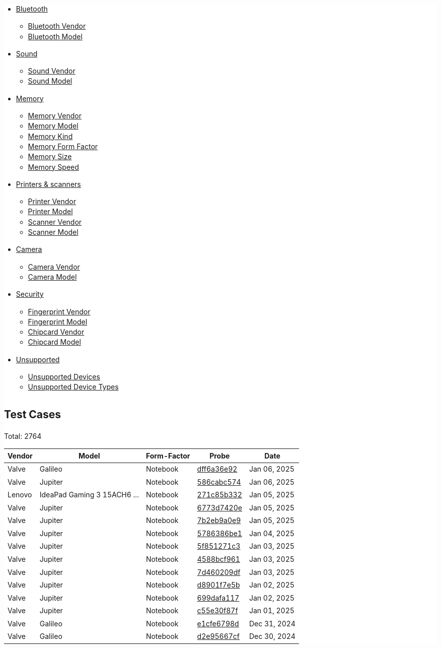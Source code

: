 * [ Bluetooth ](#bluetooth)
  - [ Bluetooth Vendor         ](#bluetooth-vendor)
  - [ Bluetooth Model          ](#bluetooth-model)

* [ Sound ](#sound)
  - [ Sound Vendor             ](#sound-vendor)
  - [ Sound Model              ](#sound-model)

* [ Memory ](#memory)
  - [ Memory Vendor            ](#memory-vendor)
  - [ Memory Model             ](#memory-model)
  - [ Memory Kind              ](#memory-kind)
  - [ Memory Form Factor       ](#memory-form-factor)
  - [ Memory Size              ](#memory-size)
  - [ Memory Speed             ](#memory-speed)

* [ Printers & scanners ](#printers--scanners)
  - [ Printer Vendor           ](#printer-vendor)
  - [ Printer Model            ](#printer-model)
  - [ Scanner Vendor           ](#scanner-vendor)
  - [ Scanner Model            ](#scanner-model)

* [ Camera ](#camera)
  - [ Camera Vendor            ](#camera-vendor)
  - [ Camera Model             ](#camera-model)

* [ Security ](#security)
  - [ Fingerprint Vendor       ](#fingerprint-vendor)
  - [ Fingerprint Model        ](#fingerprint-model)
  - [ Chipcard Vendor          ](#chipcard-vendor)
  - [ Chipcard Model           ](#chipcard-model)

* [ Unsupported ](#unsupported)
  - [ Unsupported Devices      ](#unsupported-devices)
  - [ Unsupported Device Types ](#unsupported-device-types)


Test Cases
----------

Total: 2764

| Vendor        | Model                       | Form-Factor | Probe                                                      | Date         |
|---------------|-----------------------------|-------------|------------------------------------------------------------|--------------|
| Valve         | Galileo                     | Notebook    | [dff6a36e92](https://linux-hardware.org/?probe=dff6a36e92) | Jan 06, 2025 |
| Valve         | Jupiter                     | Notebook    | [586cabc574](https://linux-hardware.org/?probe=586cabc574) | Jan 06, 2025 |
| Lenovo        | IdeaPad Gaming 3 15ACH6 ... | Notebook    | [271c85b332](https://linux-hardware.org/?probe=271c85b332) | Jan 05, 2025 |
| Valve         | Jupiter                     | Notebook    | [6773d7420e](https://linux-hardware.org/?probe=6773d7420e) | Jan 05, 2025 |
| Valve         | Jupiter                     | Notebook    | [7b2eb9a0e9](https://linux-hardware.org/?probe=7b2eb9a0e9) | Jan 05, 2025 |
| Valve         | Jupiter                     | Notebook    | [5786386be1](https://linux-hardware.org/?probe=5786386be1) | Jan 04, 2025 |
| Valve         | Jupiter                     | Notebook    | [5f851271c3](https://linux-hardware.org/?probe=5f851271c3) | Jan 03, 2025 |
| Valve         | Jupiter                     | Notebook    | [4588bcf961](https://linux-hardware.org/?probe=4588bcf961) | Jan 03, 2025 |
| Valve         | Jupiter                     | Notebook    | [7d460209df](https://linux-hardware.org/?probe=7d460209df) | Jan 03, 2025 |
| Valve         | Jupiter                     | Notebook    | [d8901f7e5b](https://linux-hardware.org/?probe=d8901f7e5b) | Jan 02, 2025 |
| Valve         | Jupiter                     | Notebook    | [699dafa117](https://linux-hardware.org/?probe=699dafa117) | Jan 02, 2025 |
| Valve         | Jupiter                     | Notebook    | [c55e30f87f](https://linux-hardware.org/?probe=c55e30f87f) | Jan 01, 2025 |
| Valve         | Galileo                     | Notebook    | [e1cfe6798d](https://linux-hardware.org/?probe=e1cfe6798d) | Dec 31, 2024 |
| Valve         | Galileo                     | Notebook    | [d2e95667cf](https://linux-hardware.org/?probe=d2e95667cf) | Dec 30, 2024 |